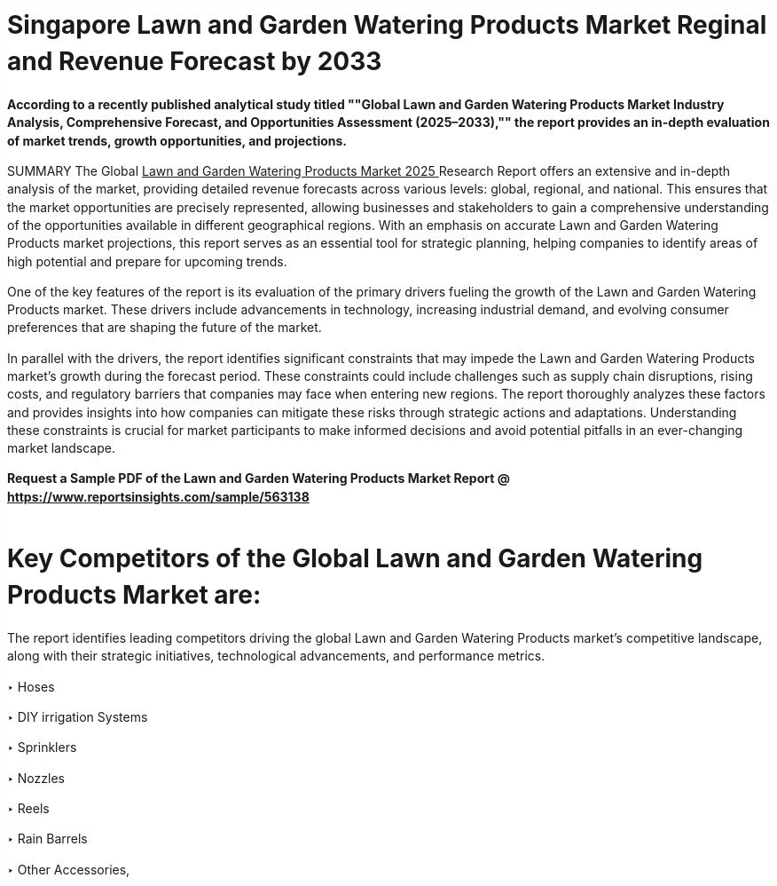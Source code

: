 # Singapore Lawn and Garden Watering Products Market Reginal and Revenue Forecast by 2033

<strong>According to a recently published analytical study titled ""Global Lawn and Garden Watering Products Market Industry Analysis, Comprehensive Forecast, and Opportunities Assessment (2025–2033),"" the report provides an in-depth evaluation of market trends, growth opportunities, and projections.</strong>

SUMMARY The Global <a href=https://www.reportsinsights.com/sample/563138>Lawn and Garden Watering Products Market 2025 </a> Research Report offers an extensive and in-depth analysis of the market, providing detailed revenue forecasts across various levels: global, regional, and national. This ensures that the market opportunities are precisely represented, allowing businesses and stakeholders to gain a comprehensive understanding of the opportunities available in different geographical regions. With an emphasis on accurate Lawn and Garden Watering Products market projections, this report serves as an essential tool for strategic planning, helping companies to identify areas of high potential and prepare for upcoming trends.

One of the key features of the report is its evaluation of the primary drivers fueling the growth of the Lawn and Garden Watering Products market. These drivers include advancements in technology, increasing industrial demand, and evolving consumer preferences that are shaping the future of the market. 

In parallel with the drivers, the report identifies significant constraints that may impede the Lawn and Garden Watering Products market’s growth during the forecast period. These constraints could include challenges such as supply chain disruptions, rising costs, and regulatory barriers that companies may face when entering new regions. The report thoroughly analyzes these factors and provides insights into how companies can mitigate these risks through strategic actions and adaptations. Understanding these constraints is crucial for market participants to make informed decisions and avoid potential pitfalls in an ever-changing market landscape.

<strong>Request a Sample PDF of the Lawn and Garden Watering Products Market Report </strong><strong>@<a href=https://www.reportsinsights.com/sample/563138> https://www.reportsinsights.com/sample/563138</a></strong></font>

# <strong>Key Competitors of the Global Lawn and Garden Watering Products Market are:</strong>

The report identifies leading competitors driving the global Lawn and Garden Watering Products market’s competitive landscape, along with their strategic initiatives, technological advancements, and performance metrics.

‣ Hoses

‣ DIY irrigation Systems

‣ Sprinklers

‣ Nozzles

‣ Reels

‣ Rain Barrels

‣ Other Accessories,
